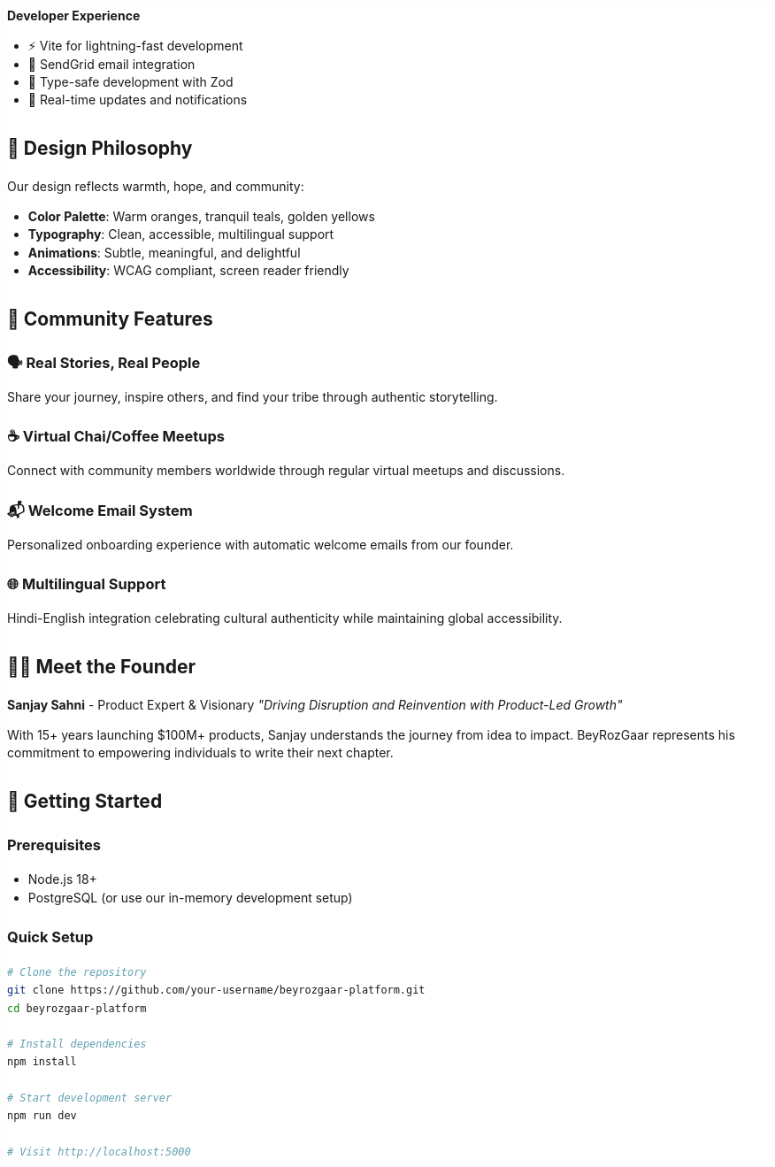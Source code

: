 **Developer Experience**
- ⚡ Vite for lightning-fast development
- 📧 SendGrid email integration
- 🧪 Type-safe development with Zod
- 🔄 Real-time updates and notifications

## 🌈 Design Philosophy

Our design reflects warmth, hope, and community:

- **Color Palette**: Warm oranges, tranquil teals, golden yellows
- **Typography**: Clean, accessible, multilingual support
- **Animations**: Subtle, meaningful, and delightful
- **Accessibility**: WCAG compliant, screen reader friendly

## 🤝 Community Features

### 🗣️ Real Stories, Real People
Share your journey, inspire others, and find your tribe through authentic storytelling.

### ☕ Virtual Chai/Coffee Meetups
Connect with community members worldwide through regular virtual meetups and discussions.

### 📬 Welcome Email System
Personalized onboarding experience with automatic welcome emails from our founder.

### 🌐 Multilingual Support
Hindi-English integration celebrating cultural authenticity while maintaining global accessibility.

## 👨‍💼 Meet the Founder

**Sanjay Sahni** - Product Expert & Visionary
*"Driving Disruption and Reinvention with Product-Led Growth"*

With 15+ years launching $100M+ products, Sanjay understands the journey from idea to impact. BeyRozGaar represents his commitment to empowering individuals to write their next chapter.

## 🚀 Getting Started

### Prerequisites
- Node.js 18+ 
- PostgreSQL (or use our in-memory development setup)

### Quick Setup
```bash
# Clone the repository
git clone https://github.com/your-username/beyrozgaar-platform.git
cd beyrozgaar-platform

# Install dependencies
npm install

# Start development server
npm run dev

# Visit http://localhost:5000
```
